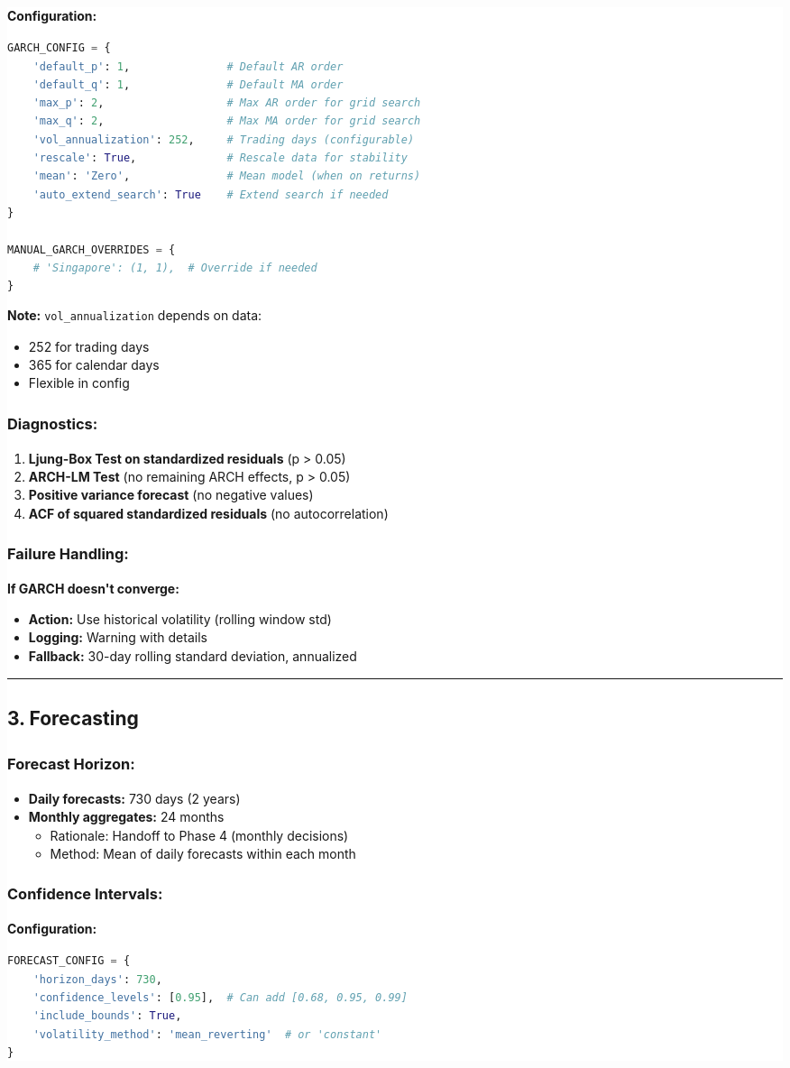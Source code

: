 **Configuration:**

```python
GARCH_CONFIG = {
    'default_p': 1,               # Default AR order
    'default_q': 1,               # Default MA order
    'max_p': 2,                   # Max AR order for grid search
    'max_q': 2,                   # Max MA order for grid search
    'vol_annualization': 252,     # Trading days (configurable)
    'rescale': True,              # Rescale data for stability
    'mean': 'Zero',               # Mean model (when on returns)
    'auto_extend_search': True    # Extend search if needed
}

MANUAL_GARCH_OVERRIDES = {
    # 'Singapore': (1, 1),  # Override if needed
}
```

**Note:** `vol_annualization` depends on data:
- 252 for trading days
- 365 for calendar days
- Flexible in config

### Diagnostics:

1. **Ljung-Box Test on standardized residuals** (p > 0.05)
2. **ARCH-LM Test** (no remaining ARCH effects, p > 0.05)
3. **Positive variance forecast** (no negative values)
4. **ACF of squared standardized residuals** (no autocorrelation)

### Failure Handling:

**If GARCH doesn't converge:**
- **Action:** Use historical volatility (rolling window std)
- **Logging:** Warning with details
- **Fallback:** 30-day rolling standard deviation, annualized

---

## 3. Forecasting

### Forecast Horizon:

- **Daily forecasts:** 730 days (2 years)
- **Monthly aggregates:** 24 months
  - Rationale: Handoff to Phase 4 (monthly decisions)
  - Method: Mean of daily forecasts within each month

### Confidence Intervals:

**Configuration:**
```python
FORECAST_CONFIG = {
    'horizon_days': 730,
    'confidence_levels': [0.95],  # Can add [0.68, 0.95, 0.99]
    'include_bounds': True,
    'volatility_method': 'mean_reverting'  # or 'constant'
}
```
